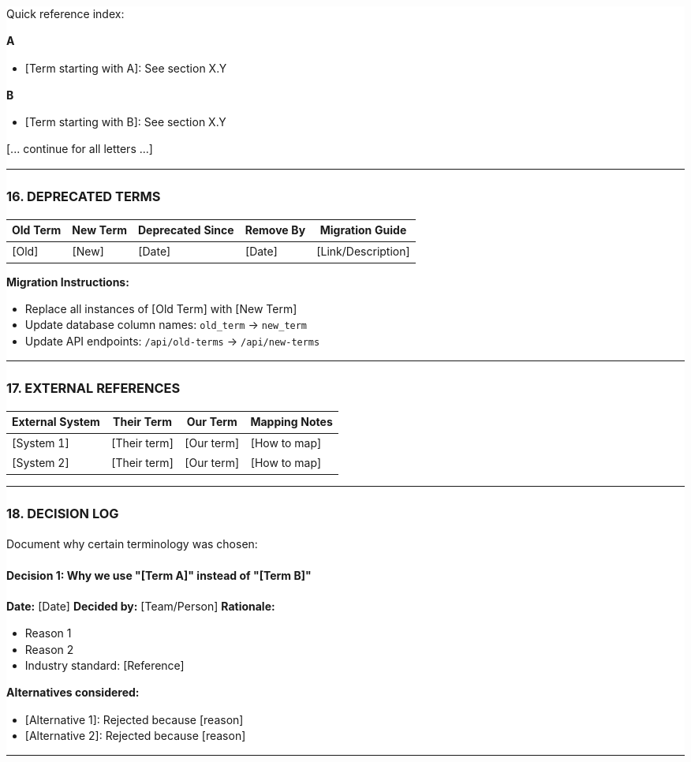Quick reference index:

**A**
- [Term starting with A]: See section X.Y

**B**
- [Term starting with B]: See section X.Y

[... continue for all letters ...]

---

### 16. DEPRECATED TERMS

| Old Term | New Term | Deprecated Since | Remove By | Migration Guide |
|----------|----------|------------------|-----------|-----------------|
| [Old] | [New] | [Date] | [Date] | [Link/Description] |

**Migration Instructions:**
- Replace all instances of [Old Term] with [New Term]
- Update database column names: `old_term` → `new_term`
- Update API endpoints: `/api/old-terms` → `/api/new-terms`

---

### 17. EXTERNAL REFERENCES

| External System | Their Term | Our Term | Mapping Notes |
|-----------------|------------|----------|---------------|
| [System 1] | [Their term] | [Our term] | [How to map] |
| [System 2] | [Their term] | [Our term] | [How to map] |

---

### 18. DECISION LOG

Document why certain terminology was chosen:

#### Decision 1: Why we use "[Term A]" instead of "[Term B]"

**Date:** [Date]
**Decided by:** [Team/Person]
**Rationale:**
- Reason 1
- Reason 2
- Industry standard: [Reference]

**Alternatives considered:**
- [Alternative 1]: Rejected because [reason]
- [Alternative 2]: Rejected because [reason]

---
